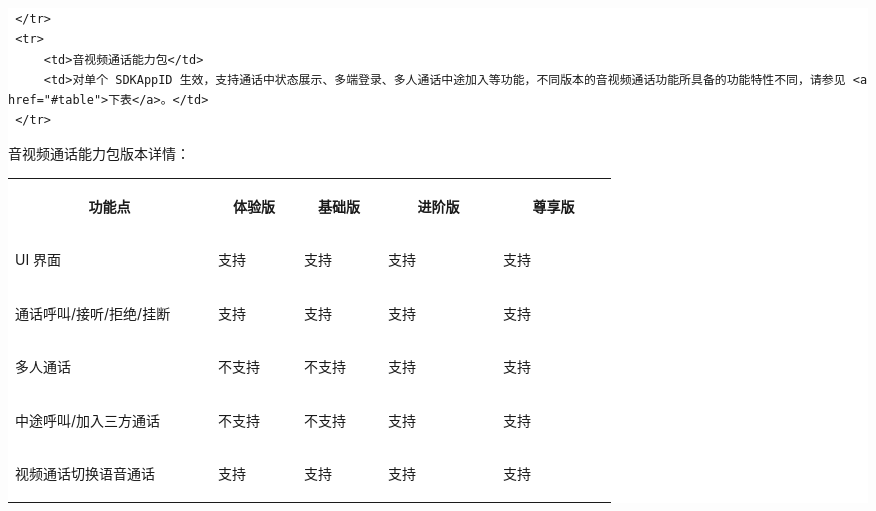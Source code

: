      </tr> 
	 <tr>   
	     <td>音视频通话能力包</td>   
	     <td>对单个 SDKAppID 生效，支持通话中状态展示、多端登录、多人通话中途加入等功能，不同版本的音视频通话功能所具备的功能特性不同，请参见 <a href="#table">下表</a>。</td>   
     </tr> 
</table>

[](id:table)
音视频通话能力包版本详情：
<melo-data data-src="{}" data-version="2.1.0"></melo-data><table ><colgroup><col  width="203px"><col  width="86px"><col  width="84px"><col  width="115px"><col  width="115px"></colgroup>
<tbody>
<tr>
<th   colspan="1" rowspan="1" align="" valign="middle"><p>功能点</p></td>
 <th   colspan="1" rowspan="1" align="" valign="middle"><p>体验版</p></td>
 <th   colspan="1" rowspan="1" align="" valign="middle"><p>基础版</p></td>
 <th   colspan="1" rowspan="1" align="" valign="middle"><p>进阶版</p></td>
 <th   colspan="1" rowspan="1" align="" valign="middle"><p>尊享版</p></td>
 </tr>

<tr>
<td   colspan="1" rowspan="1" align="" valign="middle"><p>UI 界面</p></td>
 <td   colspan="1" rowspan="1" align="" valign="middle"><p>支持</p></td>
 <td   colspan="1" rowspan="1" align="" valign="middle"><p>支持</p></td>
 <td   colspan="1" rowspan="1" align="" valign="middle"><p>支持</p></td>
 <td   colspan="1" rowspan="1" align="" valign="middle"><p>支持</p></td>
 </tr>

<tr>
<td   colspan="1" rowspan="1" align="" valign="middle"><p>通话呼叫/接听/拒绝/挂断</p></td>
 <td   colspan="1" rowspan="1" align="" valign="middle"><p>支持</p></td>
 <td   colspan="1" rowspan="1" align="" valign="middle"><p>支持</p></td>
 <td   colspan="1" rowspan="1" align="" valign="middle"><p>支持</p></td>
 <td   colspan="1" rowspan="1" align="" valign="middle"><p>支持</p></td>
 </tr>

<tr>
<td   colspan="1" rowspan="1" align="" valign="middle"><p>多人通话</p></td>
 <td   colspan="1" rowspan="1" align="" valign="middle"><p>不支持</p></td>
 <td   colspan="1" rowspan="1" align="" valign="middle"><p>不支持</p></td>
 <td   colspan="1" rowspan="1" align="" valign="middle"><p>支持</p></td>
 <td   colspan="1" rowspan="1" align="" valign="middle"><p>支持</p></td>
 </tr>

<tr>
<td   colspan="1" rowspan="1" align="" valign="middle"><p>中途呼叫/加入三方通话</p></td>
 <td   colspan="1" rowspan="1" align="" valign="middle"><p>不支持</p></td>
 <td   colspan="1" rowspan="1" align="" valign="middle"><p>不支持</p></td>
 <td   colspan="1" rowspan="1" align="" valign="middle"><p>支持</p></td>
 <td   colspan="1" rowspan="1" align="" valign="middle"><p>支持</p></td>
 </tr>

<tr>
<td   colspan="1" rowspan="1" align="" valign="middle"><p>视频通话切换语音通话</p></td>
 <td   colspan="1" rowspan="1" align="" valign="middle"><p>支持</p></td>
 <td   colspan="1" rowspan="1" align="" valign="middle"><p>支持</p></td>
 <td   colspan="1" rowspan="1" align="" valign="middle"><p>支持</p></td>
 <td   colspan="1" rowspan="1" align="" valign="middle"><p>支持</p></td>
 </tr>
